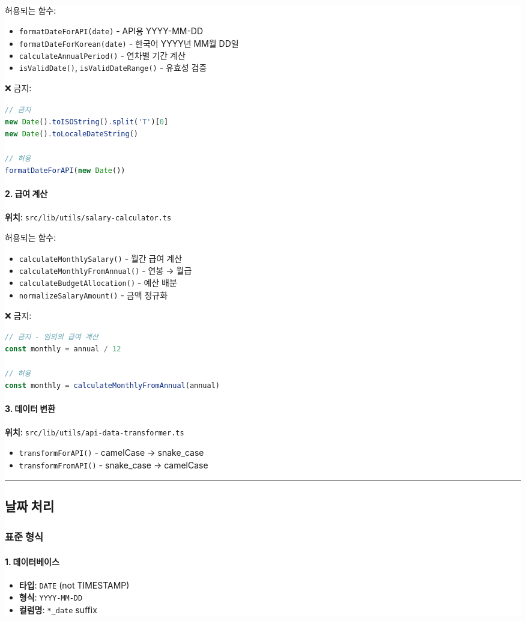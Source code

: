 허용되는 함수:

- `formatDateForAPI(date)` - API용 YYYY-MM-DD
- `formatDateForKorean(date)` - 한국어 YYYY년 MM월 DD일
- `calculateAnnualPeriod()` - 연차별 기간 계산
- `isValidDate()`, `isValidDateRange()` - 유효성 검증

❌ 금지:

```typescript
// 금지
new Date().toISOString().split('T')[0]
new Date().toLocaleDateString()

// 허용
formatDateForAPI(new Date())
```

#### 2. 급여 계산

**위치**: `src/lib/utils/salary-calculator.ts`

허용되는 함수:

- `calculateMonthlySalary()` - 월간 급여 계산
- `calculateMonthlyFromAnnual()` - 연봉 → 월급
- `calculateBudgetAllocation()` - 예산 배분
- `normalizeSalaryAmount()` - 금액 정규화

❌ 금지:

```typescript
// 금지 - 임의의 급여 계산
const monthly = annual / 12

// 허용
const monthly = calculateMonthlyFromAnnual(annual)
```

#### 3. 데이터 변환

**위치**: `src/lib/utils/api-data-transformer.ts`

- `transformForAPI()` - camelCase → snake_case
- `transformFromAPI()` - snake_case → camelCase

---

## 날짜 처리

### 표준 형식

#### 1. 데이터베이스

- **타입**: `DATE` (not TIMESTAMP)
- **형식**: `YYYY-MM-DD`
- **컬럼명**: `*_date` suffix
